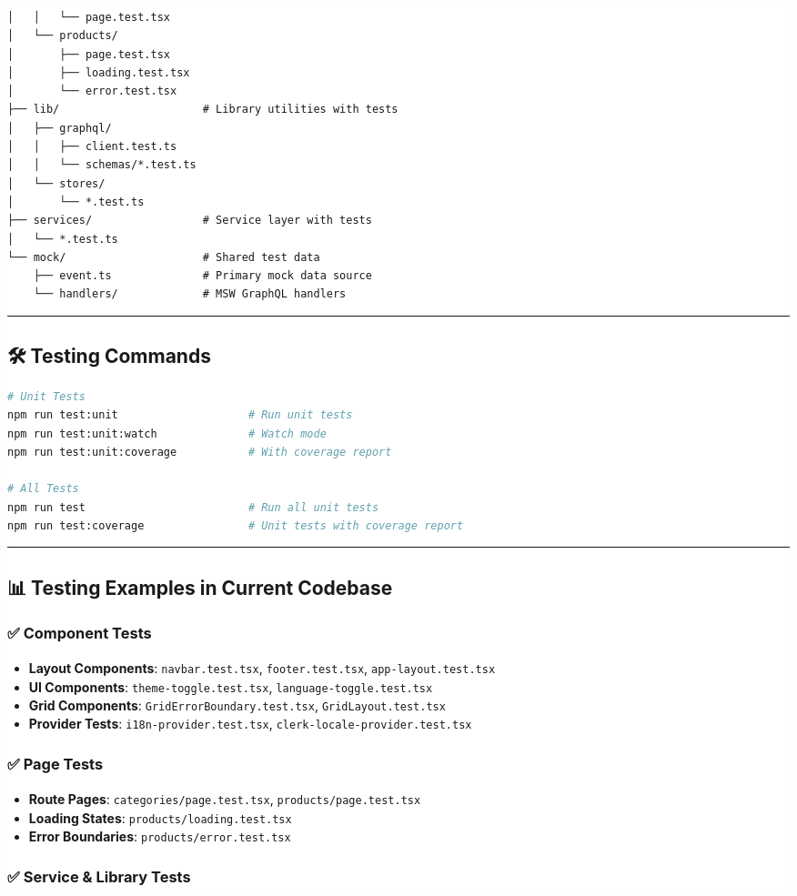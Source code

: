 ```
│   │   └── page.test.tsx
│   └── products/
│       ├── page.test.tsx
│       ├── loading.test.tsx
│       └── error.test.tsx
├── lib/                      # Library utilities with tests
│   ├── graphql/
│   │   ├── client.test.ts
│   │   └── schemas/*.test.ts
│   └── stores/
│       └── *.test.ts
├── services/                 # Service layer with tests
│   └── *.test.ts
└── mock/                     # Shared test data
    ├── event.ts              # Primary mock data source
    └── handlers/             # MSW GraphQL handlers
```

---

## 🛠️ Testing Commands

```bash
# Unit Tests
npm run test:unit                    # Run unit tests
npm run test:unit:watch              # Watch mode
npm run test:unit:coverage           # With coverage report

# All Tests
npm run test                         # Run all unit tests
npm run test:coverage                # Unit tests with coverage report
```

---

## 📊 Testing Examples in Current Codebase

### ✅ Component Tests

- **Layout Components**: `navbar.test.tsx`, `footer.test.tsx`, `app-layout.test.tsx`
- **UI Components**: `theme-toggle.test.tsx`, `language-toggle.test.tsx`
- **Grid Components**: `GridErrorBoundary.test.tsx`, `GridLayout.test.tsx`
- **Provider Tests**: `i18n-provider.test.tsx`, `clerk-locale-provider.test.tsx`

### ✅ Page Tests

- **Route Pages**: `categories/page.test.tsx`, `products/page.test.tsx`
- **Loading States**: `products/loading.test.tsx`
- **Error Boundaries**: `products/error.test.tsx`

### ✅ Service & Library Tests
